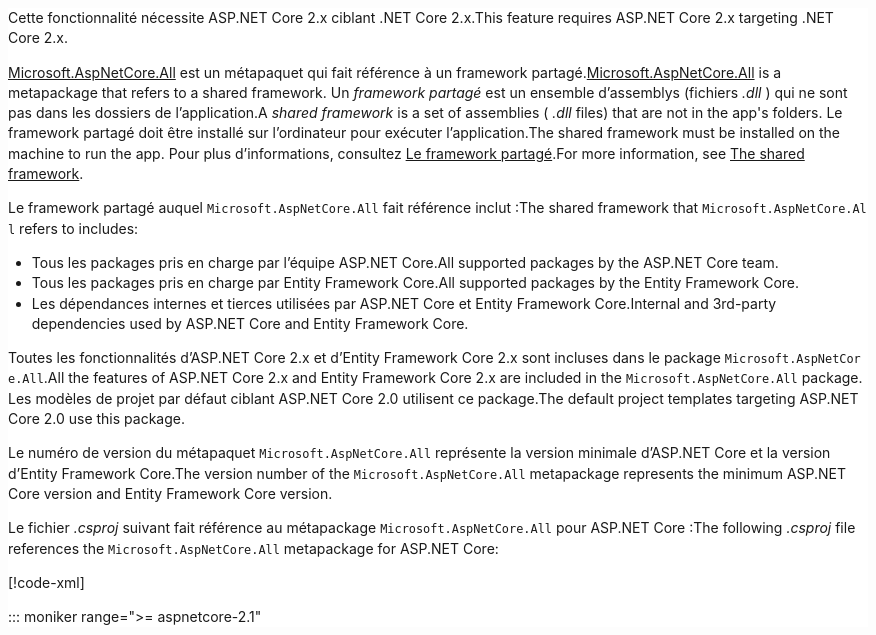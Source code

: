 <span data-ttu-id="c3d2e-108">Cette fonctionnalité nécessite ASP.NET Core 2.x ciblant .NET Core 2.x.</span><span class="sxs-lookup"><span data-stu-id="c3d2e-108">This feature requires ASP.NET Core 2.x targeting .NET Core 2.x.</span></span>

<span data-ttu-id="c3d2e-109">[Microsoft.AspNetCore.All](https://www.nuget.org/packages/Microsoft.AspNetCore.All) est un métapaquet qui fait référence à un framework partagé.</span><span class="sxs-lookup"><span data-stu-id="c3d2e-109">[Microsoft.AspNetCore.All](https://www.nuget.org/packages/Microsoft.AspNetCore.All) is a metapackage that refers to a shared framework.</span></span> <span data-ttu-id="c3d2e-110">Un *framework partagé* est un ensemble d’assemblys (fichiers *.dll* ) qui ne sont pas dans les dossiers de l’application.</span><span class="sxs-lookup"><span data-stu-id="c3d2e-110">A *shared framework* is a set of assemblies ( *.dll* files) that are not in the app's folders.</span></span> <span data-ttu-id="c3d2e-111">Le framework partagé doit être installé sur l’ordinateur pour exécuter l’application.</span><span class="sxs-lookup"><span data-stu-id="c3d2e-111">The shared framework must be installed on the machine to run the app.</span></span> <span data-ttu-id="c3d2e-112">Pour plus d’informations, consultez [Le framework partagé](https://natemcmaster.com/blog/2018/08/29/netcore-primitives-2/).</span><span class="sxs-lookup"><span data-stu-id="c3d2e-112">For more information, see [The shared framework](https://natemcmaster.com/blog/2018/08/29/netcore-primitives-2/).</span></span>

<span data-ttu-id="c3d2e-113">Le framework partagé auquel `Microsoft.AspNetCore.All` fait référence inclut :</span><span class="sxs-lookup"><span data-stu-id="c3d2e-113">The shared framework that `Microsoft.AspNetCore.All` refers to includes:</span></span>

* <span data-ttu-id="c3d2e-114">Tous les packages pris en charge par l’équipe ASP.NET Core.</span><span class="sxs-lookup"><span data-stu-id="c3d2e-114">All supported packages by the ASP.NET Core team.</span></span>
* <span data-ttu-id="c3d2e-115">Tous les packages pris en charge par Entity Framework Core.</span><span class="sxs-lookup"><span data-stu-id="c3d2e-115">All supported packages by the Entity Framework Core.</span></span>
* <span data-ttu-id="c3d2e-116">Les dépendances internes et tierces utilisées par ASP.NET Core et Entity Framework Core.</span><span class="sxs-lookup"><span data-stu-id="c3d2e-116">Internal and 3rd-party dependencies used by ASP.NET Core and Entity Framework Core.</span></span>

<span data-ttu-id="c3d2e-117">Toutes les fonctionnalités d’ASP.NET Core 2.x et d’Entity Framework Core 2.x sont incluses dans le package `Microsoft.AspNetCore.All`.</span><span class="sxs-lookup"><span data-stu-id="c3d2e-117">All the features of ASP.NET Core 2.x and Entity Framework Core 2.x are included in the `Microsoft.AspNetCore.All` package.</span></span> <span data-ttu-id="c3d2e-118">Les modèles de projet par défaut ciblant ASP.NET Core 2.0 utilisent ce package.</span><span class="sxs-lookup"><span data-stu-id="c3d2e-118">The default project templates targeting ASP.NET Core 2.0 use this package.</span></span>

<span data-ttu-id="c3d2e-119">Le numéro de version du métapaquet `Microsoft.AspNetCore.All` représente la version minimale d’ASP.NET Core et la version d’Entity Framework Core.</span><span class="sxs-lookup"><span data-stu-id="c3d2e-119">The version number of the `Microsoft.AspNetCore.All` metapackage represents the minimum ASP.NET Core version and Entity Framework Core version.</span></span>

<span data-ttu-id="c3d2e-120">Le fichier *.csproj* suivant fait référence au métapackage `Microsoft.AspNetCore.All` pour ASP.NET Core :</span><span class="sxs-lookup"><span data-stu-id="c3d2e-120">The following *.csproj* file references the `Microsoft.AspNetCore.All` metapackage for ASP.NET Core:</span></span>

[!code-xml[](metapackage/samples/Metapackage.All.Example.csproj?highlight=8)]

::: moniker range=">= aspnetcore-2.1"
